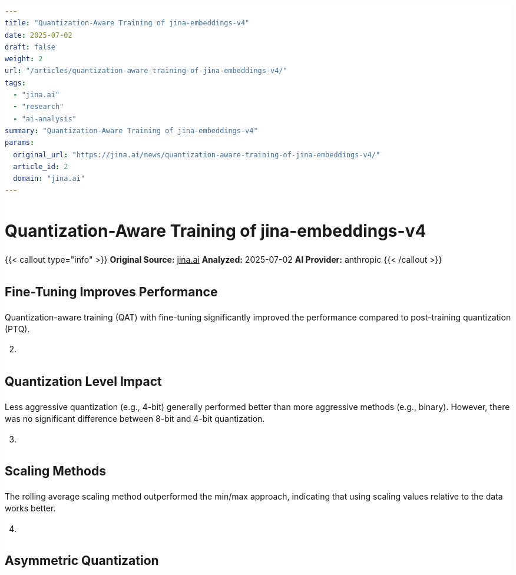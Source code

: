 ```yaml
---
title: "Quantization-Aware Training of jina-embeddings-v4"
date: 2025-07-02
draft: false
weight: 2
url: "/articles/quantization-aware-training-of-jina-embeddings-v4/"
tags:
  - "jina.ai"
  - "research"
  - "ai-analysis"
summary: "Quantization-Aware Training of jina-embeddings-v4"
params:
  original_url: "https://jina.ai/news/quantization-aware-training-of-jina-embeddings-v4/"
  article_id: 2
  domain: "jina.ai"
---
```


# Quantization-Aware Training of jina-embeddings-v4

{{< callout type="info" >}}
**Original Source:** [jina.ai](https://jina.ai/news/quantization-aware-training-of-jina-embeddings-v4/)
**Analyzed:** 2025-07-02
**AI Provider:** anthropic
{{< /callout >}}

## Fine-Tuning Improves Performance

Quantization-aware training (QAT) with fine-tuning significantly improved the performance compared to post-training quantization (PTQ).

2.

## Quantization Level Impact

Less aggressive quantization (e.g., 4-bit) generally performed better than more aggressive methods (e.g., binary). However, there was no significant difference between 8-bit and 4-bit quantization.

3.

## Scaling Methods

The rolling average scaling method outperformed the min/max approach, indicating that using scaling values relative to the data works better.

4.

## Asymmetric Quantization
